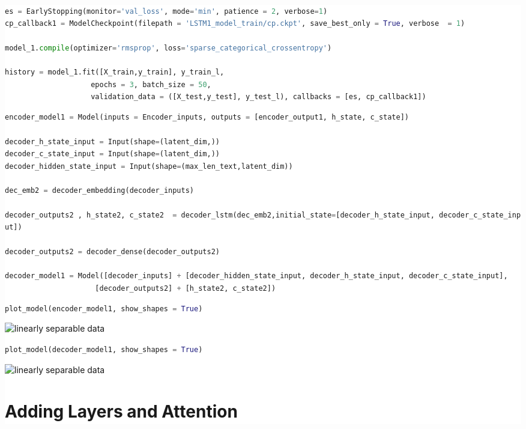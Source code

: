 
```python
es = EarlyStopping(monitor='val_loss', mode='min', patience = 2, verbose=1)
cp_callback1 = ModelCheckpoint(filepath = 'LSTM1_model_train/cp.ckpt', save_best_only = True, verbose  = 1)

model_1.compile(optimizer='rmsprop', loss='sparse_categorical_crossentropy')

history = model_1.fit([X_train,y_train], y_train_l,
                    epochs = 3, batch_size = 50,
                    validation_data = ([X_test,y_test], y_test_l), callbacks = [es, cp_callback1])
```


```python
encoder_model1 = Model(inputs = Encoder_inputs, outputs = [encoder_output1, h_state, c_state])

decoder_h_state_input = Input(shape=(latent_dim,))
decoder_c_state_input = Input(shape=(latent_dim,))
decoder_hidden_state_input = Input(shape=(max_len_text,latent_dim))

dec_emb2 = decoder_embedding(decoder_inputs)

decoder_outputs2 , h_state2, c_state2  = decoder_lstm(dec_emb2,initial_state=[decoder_h_state_input, decoder_c_state_input])

decoder_outputs2 = decoder_dense(decoder_outputs2)

decoder_model1 = Model([decoder_inputs] + [decoder_hidden_state_input, decoder_h_state_input, decoder_c_state_input],
                     [decoder_outputs2] + [h_state2, c_state2])
```


```python
plot_model(encoder_model1, show_shapes = True)
```




<img src="{{ site.url }}{{ site.baseurl }}/images/wikihow/structure2.png" alt="linearly separable data">




```python
plot_model(decoder_model1, show_shapes = True)
```




<img src="{{ site.url }}{{ site.baseurl }}/images/wikihow/structure3.png" alt="linearly separable data">



# Adding Layers and Attention
